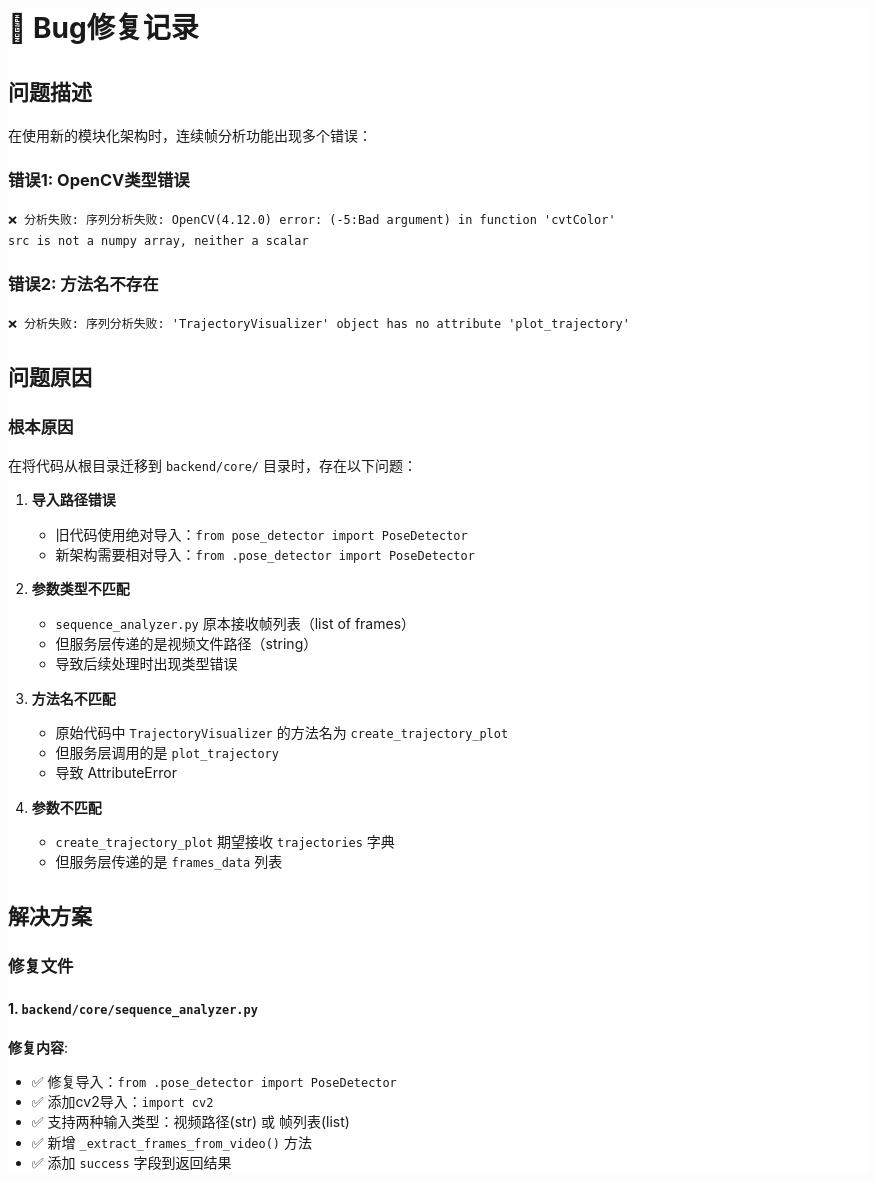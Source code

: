 # 🐛 Bug修复记录

## 问题描述

在使用新的模块化架构时，连续帧分析功能出现多个错误：

### 错误1: OpenCV类型错误
```
❌ 分析失败: 序列分析失败: OpenCV(4.12.0) error: (-5:Bad argument) in function 'cvtColor'
src is not a numpy array, neither a scalar
```

### 错误2: 方法名不存在
```
❌ 分析失败: 序列分析失败: 'TrajectoryVisualizer' object has no attribute 'plot_trajectory'
```

## 问题原因

### 根本原因
在将代码从根目录迁移到 `backend/core/` 目录时，存在以下问题：

1. **导入路径错误**
   - 旧代码使用绝对导入：`from pose_detector import PoseDetector`
   - 新架构需要相对导入：`from .pose_detector import PoseDetector`

2. **参数类型不匹配**
   - `sequence_analyzer.py` 原本接收帧列表（list of frames）
   - 但服务层传递的是视频文件路径（string）
   - 导致后续处理时出现类型错误

3. **方法名不匹配**
   - 原始代码中 `TrajectoryVisualizer` 的方法名为 `create_trajectory_plot`
   - 但服务层调用的是 `plot_trajectory`
   - 导致 AttributeError

4. **参数不匹配**
   - `create_trajectory_plot` 期望接收 `trajectories` 字典
   - 但服务层传递的是 `frames_data` 列表

## 解决方案

### 修复文件

#### 1. `backend/core/sequence_analyzer.py`

**修复内容**:
- ✅ 修复导入：`from .pose_detector import PoseDetector`
- ✅ 添加cv2导入：`import cv2`
- ✅ 支持两种输入类型：视频路径(str) 或 帧列表(list)
- ✅ 新增 `_extract_frames_from_video()` 方法
- ✅ 添加 `success` 字段到返回结果
